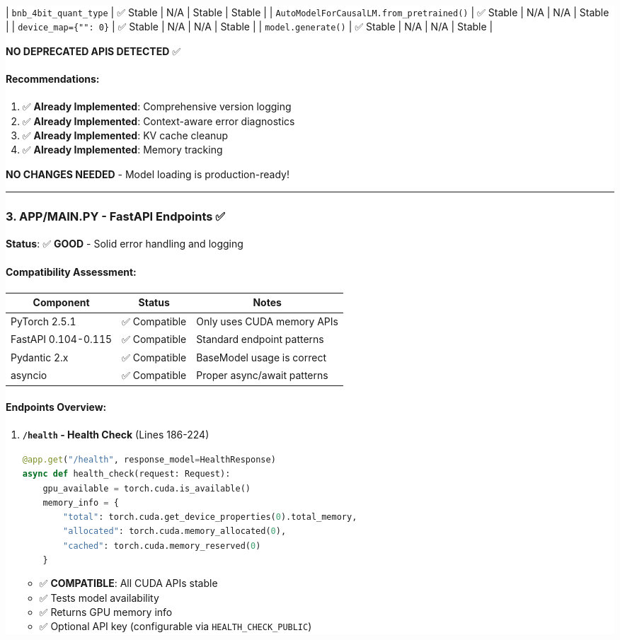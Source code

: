 | `bnb_4bit_quant_type` | ✅ Stable | N/A | Stable | Stable |
| `AutoModelForCausalLM.from_pretrained()` | ✅ Stable | N/A | N/A | Stable |
| `device_map={"": 0}` | ✅ Stable | N/A | N/A | Stable |
| `model.generate()` | ✅ Stable | N/A | N/A | Stable |

**NO DEPRECATED APIS DETECTED** ✅

#### **Recommendations:**

1. ✅ **Already Implemented**: Comprehensive version logging
2. ✅ **Already Implemented**: Context-aware error diagnostics
3. ✅ **Already Implemented**: KV cache cleanup
4. ✅ **Already Implemented**: Memory tracking

**NO CHANGES NEEDED** - Model loading is production-ready!

---

### **3. APP/MAIN.PY - FastAPI Endpoints** ✅

**Status**: ✅ **GOOD** - Solid error handling and logging

#### **Compatibility Assessment:**

| Component | Status | Notes |
|-----------|--------|-------|
| PyTorch 2.5.1 | ✅ Compatible | Only uses CUDA memory APIs |
| FastAPI 0.104-0.115 | ✅ Compatible | Standard endpoint patterns |
| Pydantic 2.x | ✅ Compatible | BaseModel usage is correct |
| asyncio | ✅ Compatible | Proper async/await patterns |

#### **Endpoints Overview:**

1. **`/health` - Health Check** (Lines 186-224)
   ```python
   @app.get("/health", response_model=HealthResponse)
   async def health_check(request: Request):
       gpu_available = torch.cuda.is_available()
       memory_info = {
           "total": torch.cuda.get_device_properties(0).total_memory,
           "allocated": torch.cuda.memory_allocated(0),
           "cached": torch.cuda.memory_reserved(0)
       }
   ```
   - ✅ **COMPATIBLE**: All CUDA APIs stable
   - ✅ Tests model availability
   - ✅ Returns GPU memory info
   - ✅ Optional API key (configurable via `HEALTH_CHECK_PUBLIC`)
